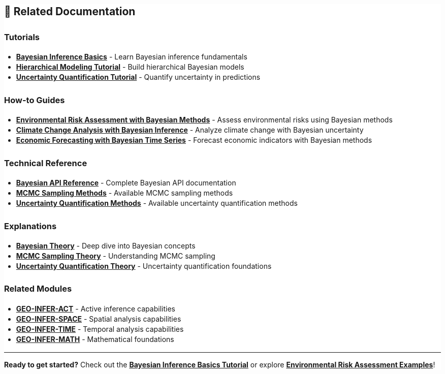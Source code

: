 ## 🔗 Related Documentation

### Tutorials
- **[Bayesian Inference Basics](../getting_started/bayesian_basics.md)** - Learn Bayesian inference fundamentals
- **[Hierarchical Modeling Tutorial](../getting_started/hierarchical_modeling_tutorial.md)** - Build hierarchical Bayesian models
- **[Uncertainty Quantification Tutorial](../getting_started/uncertainty_quantification_tutorial.md)** - Quantify uncertainty in predictions

### How-to Guides
- **[Environmental Risk Assessment with Bayesian Methods](../examples/environmental_risk_bayesian.md)** - Assess environmental risks using Bayesian methods
- **[Climate Change Analysis with Bayesian Inference](../examples/climate_change_bayesian.md)** - Analyze climate change with Bayesian uncertainty
- **[Economic Forecasting with Bayesian Time Series](../examples/economic_forecasting_bayesian.md)** - Forecast economic indicators with Bayesian methods

### Technical Reference
- **[Bayesian API Reference](../api/bayesian_reference.md)** - Complete Bayesian API documentation
- **[MCMC Sampling Methods](../api/mcmc_sampling_methods.md)** - Available MCMC sampling methods
- **[Uncertainty Quantification Methods](../api/uncertainty_quantification_methods.md)** - Available uncertainty quantification methods

### Explanations
- **[Bayesian Theory](../bayesian_theory.md)** - Deep dive into Bayesian concepts
- **[MCMC Sampling Theory](../mcmc_sampling_theory.md)** - Understanding MCMC sampling
- **[Uncertainty Quantification Theory](../uncertainty_quantification_theory.md)** - Uncertainty quantification foundations

### Related Modules
- **[GEO-INFER-ACT](../modules/geo-infer-act.md)** - Active inference capabilities
- **[GEO-INFER-SPACE](../modules/geo-infer-space.md)** - Spatial analysis capabilities
- **[GEO-INFER-TIME](../modules/geo-infer-time.md)** - Temporal analysis capabilities
- **[GEO-INFER-MATH](../modules/geo-infer-math.md)** - Mathematical foundations

---

**Ready to get started?** Check out the **[Bayesian Inference Basics Tutorial](../getting_started/bayesian_basics.md)** or explore **[Environmental Risk Assessment Examples](../examples/environmental_risk_bayesian.md)**! 